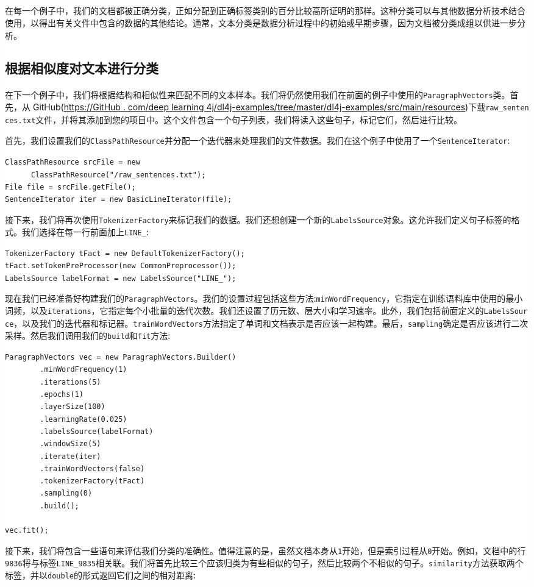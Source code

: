 在每一个例子中，我们的文档都被正确分类，正如分配到正确标签类别的百分比较高所证明的那样。这种分类可以与其他数据分析技术结合使用，以得出有关文件中包含的数据的其他结论。通常，文本分类是数据分析过程中的初始或早期步骤，因为文档被分类成组以供进一步分析。

## 根据相似度对文本进行分类

在下一个例子中，我们将根据结构和相似性来匹配不同的文本样本。我们将仍然使用我们在前面的例子中使用的`ParagraphVectors`类。首先，从 GitHub([https://GitHub . com/deep learning 4j/dl4j-examples/tree/master/dl4j-examples/src/main/resources](https://github.com/deeplearning4j/dl4j-examples/tree/master/dl4j-examples/src/main/resources))下载`raw_sentences.txt`文件，并将其添加到您的项目中。这个文件包含一个句子列表，我们将读入这些句子，标记它们，然后进行比较。

首先，我们设置我们的`ClassPathResource`并分配一个迭代器来处理我们的文件数据。我们在这个例子中使用了一个`SentenceIterator`:

```
ClassPathResource srcFile = new  
      ClassPathResource("/raw_sentences.txt"); 
File file = srcFile.getFile(); 
SentenceIterator iter = new BasicLineIterator(file); 

```

接下来，我们将再次使用`TokenizerFactory`来标记我们的数据。我们还想创建一个新的`LabelsSource`对象。这允许我们定义句子标签的格式。我们选择在每一行前面加上`LINE_`:

```
TokenizerFactory tFact = new DefaultTokenizerFactory(); 
tFact.setTokenPreProcessor(new CommonPreprocessor()); 
LabelsSource labelFormat = new LabelsSource("LINE_"); 

```

现在我们已经准备好构建我们的`ParagraphVectors`。我们的设置过程包括这些方法:`minWordFrequency`，它指定在训练语料库中使用的最小词频，以及`iterations`，它指定每个小批量的迭代次数。我们还设置了历元数、层大小和学习速率。此外，我们包括前面定义的`LabelsSource`，以及我们的迭代器和标记器。`trainWordVectors`方法指定了单词和文档表示是否应该一起构建。最后，`sampling`确定是否应该进行二次采样。然后我们调用我们的`build`和`fit`方法:

```
ParagraphVectors vec = new ParagraphVectors.Builder() 
        .minWordFrequency(1) 
        .iterations(5) 
        .epochs(1) 
        .layerSize(100) 
        .learningRate(0.025) 
        .labelsSource(labelFormat) 
        .windowSize(5) 
        .iterate(iter) 
        .trainWordVectors(false) 
        .tokenizerFactory(tFact) 
        .sampling(0) 
        .build(); 

vec.fit(); 

```

接下来，我们将包含一些语句来评估我们分类的准确性。值得注意的是，虽然文档本身从`1`开始，但是索引过程从`0`开始。例如，文档中的行`9836`将与标签`LINE_9835`相关联。我们将首先比较三个应该归类为有些相似的句子，然后比较两个不相似的句子。`similarity`方法获取两个标签，并以`double`的形式返回它们之间的相对距离:
